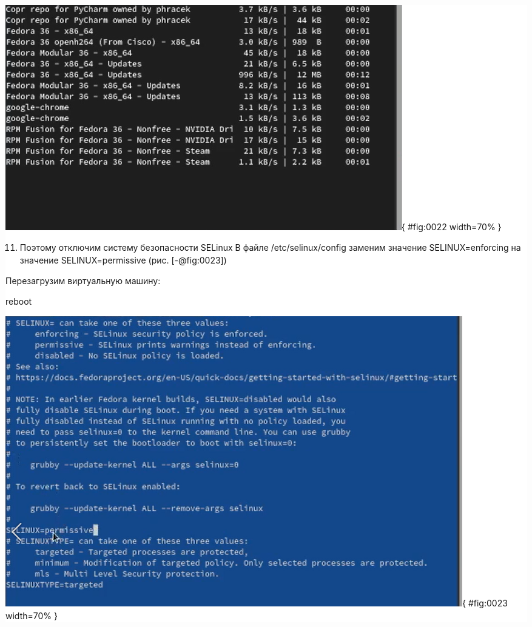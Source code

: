 ![Рис. 22. Процесс обновления пакетов](image/p7.png){ #fig:0022 width=70% }

11. Поэтому отключим систему безопасности SELinux
   В файле /etc/selinux/config заменим значение SELINUX=enforcing
   на значение SELINUX=permissive (рис. [-@fig:0023])
   
   Перезагрузим виртуальную машину:
   
   reboot
   
   ![Рис. 23. Отключение системы безопасности](image/p4.png){ #fig:0023 width=70% }
   